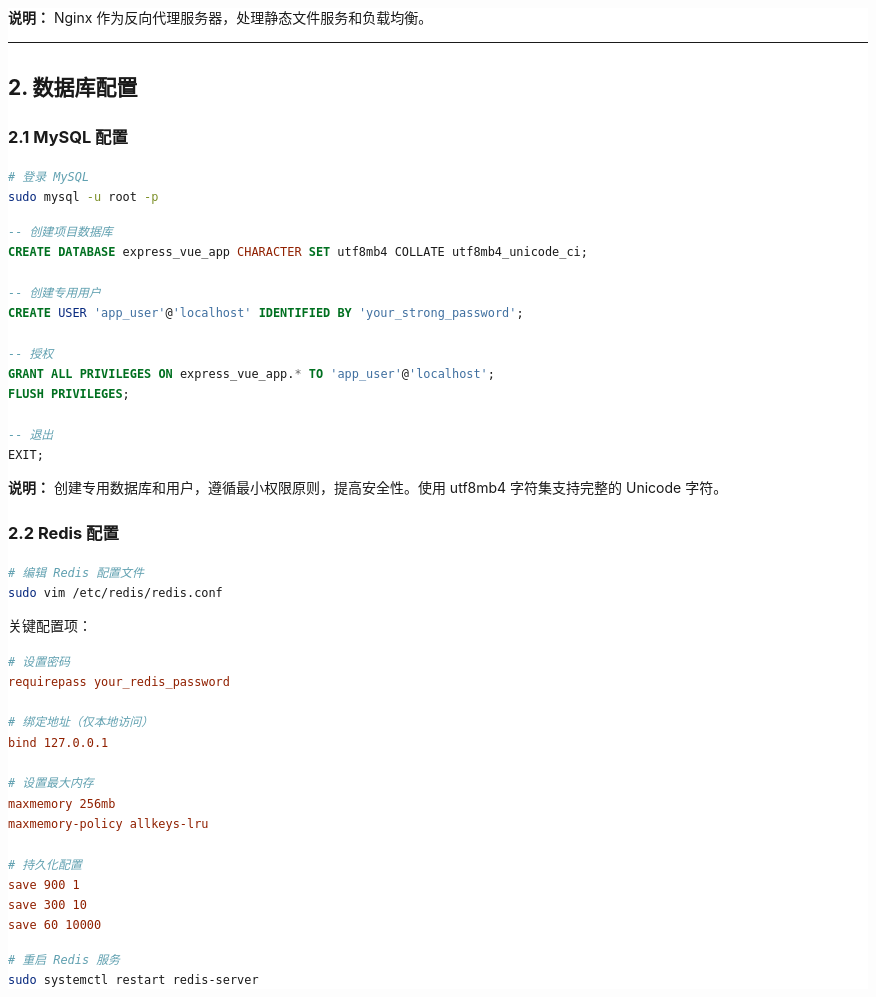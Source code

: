 **说明：** Nginx 作为反向代理服务器，处理静态文件服务和负载均衡。

---

## 2. 数据库配置

### 2.1 MySQL 配置
```bash
# 登录 MySQL
sudo mysql -u root -p
```

```sql
-- 创建项目数据库
CREATE DATABASE express_vue_app CHARACTER SET utf8mb4 COLLATE utf8mb4_unicode_ci;

-- 创建专用用户
CREATE USER 'app_user'@'localhost' IDENTIFIED BY 'your_strong_password';

-- 授权
GRANT ALL PRIVILEGES ON express_vue_app.* TO 'app_user'@'localhost';
FLUSH PRIVILEGES;

-- 退出
EXIT;
```

**说明：** 创建专用数据库和用户，遵循最小权限原则，提高安全性。使用 utf8mb4 字符集支持完整的 Unicode 字符。

### 2.2 Redis 配置
```bash
# 编辑 Redis 配置文件
sudo vim /etc/redis/redis.conf
```

关键配置项：
```conf
# 设置密码
requirepass your_redis_password

# 绑定地址（仅本地访问）
bind 127.0.0.1

# 设置最大内存
maxmemory 256mb
maxmemory-policy allkeys-lru

# 持久化配置
save 900 1
save 300 10
save 60 10000
```

```bash
# 重启 Redis 服务
sudo systemctl restart redis-server
```
